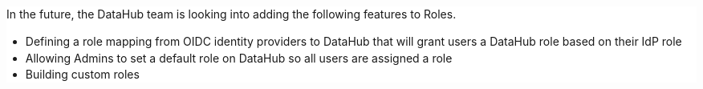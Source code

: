 In the future, the DataHub team is looking into adding the following features to Roles.

- Defining a role mapping from OIDC identity providers to DataHub that will grant users a DataHub role based on their IdP role
- Allowing Admins to set a default role on DataHub so all users are assigned a role
- Building custom roles
